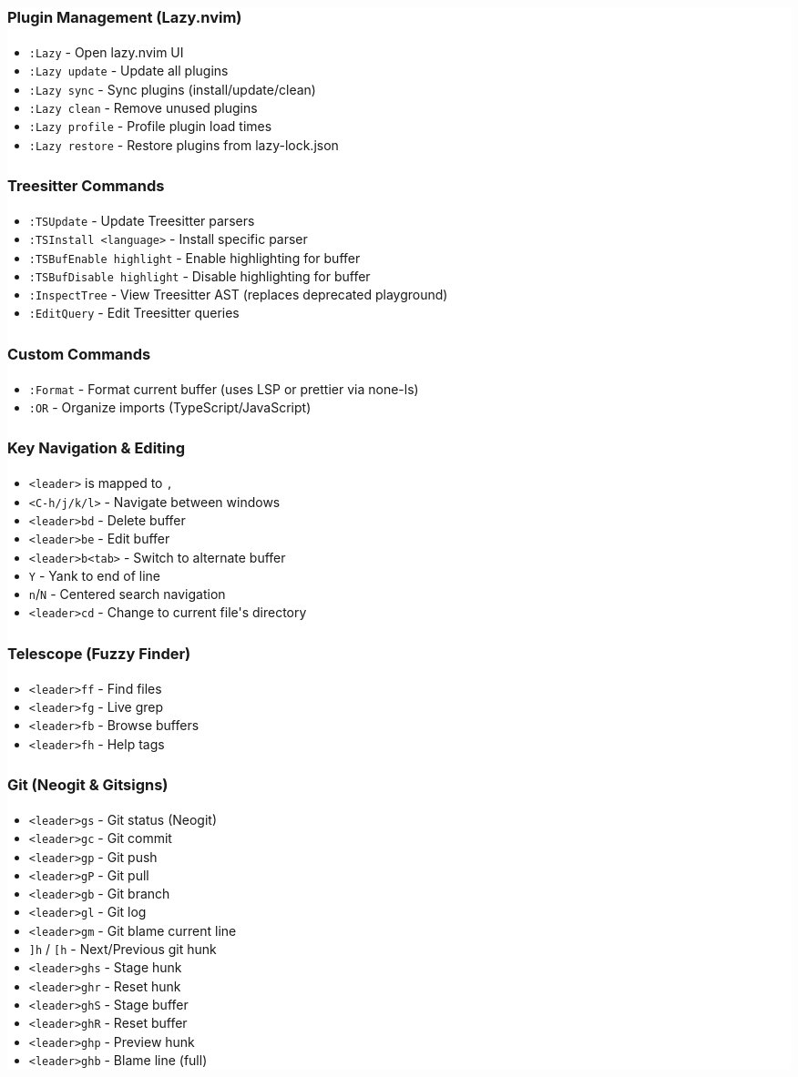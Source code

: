 ### Plugin Management (Lazy.nvim)
- `:Lazy` - Open lazy.nvim UI
- `:Lazy update` - Update all plugins
- `:Lazy sync` - Sync plugins (install/update/clean)
- `:Lazy clean` - Remove unused plugins
- `:Lazy profile` - Profile plugin load times
- `:Lazy restore` - Restore plugins from lazy-lock.json

### Treesitter Commands
- `:TSUpdate` - Update Treesitter parsers
- `:TSInstall <language>` - Install specific parser
- `:TSBufEnable highlight` - Enable highlighting for buffer
- `:TSBufDisable highlight` - Disable highlighting for buffer
- `:InspectTree` - View Treesitter AST (replaces deprecated playground)
- `:EditQuery` - Edit Treesitter queries

### Custom Commands
- `:Format` - Format current buffer (uses LSP or prettier via none-ls)
- `:OR` - Organize imports (TypeScript/JavaScript)

### Key Navigation & Editing
- `<leader>` is mapped to `,`
- `<C-h/j/k/l>` - Navigate between windows
- `<leader>bd` - Delete buffer
- `<leader>be` - Edit buffer
- `<leader>b<tab>` - Switch to alternate buffer
- `Y` - Yank to end of line
- `n`/`N` - Centered search navigation
- `<leader>cd` - Change to current file's directory

### Telescope (Fuzzy Finder)
- `<leader>ff` - Find files
- `<leader>fg` - Live grep
- `<leader>fb` - Browse buffers
- `<leader>fh` - Help tags

### Git (Neogit & Gitsigns)
- `<leader>gs` - Git status (Neogit)
- `<leader>gc` - Git commit
- `<leader>gp` - Git push
- `<leader>gP` - Git pull
- `<leader>gb` - Git branch
- `<leader>gl` - Git log
- `<leader>gm` - Git blame current line
- `]h` / `[h` - Next/Previous git hunk
- `<leader>ghs` - Stage hunk
- `<leader>ghr` - Reset hunk
- `<leader>ghS` - Stage buffer
- `<leader>ghR` - Reset buffer
- `<leader>ghp` - Preview hunk
- `<leader>ghb` - Blame line (full)

